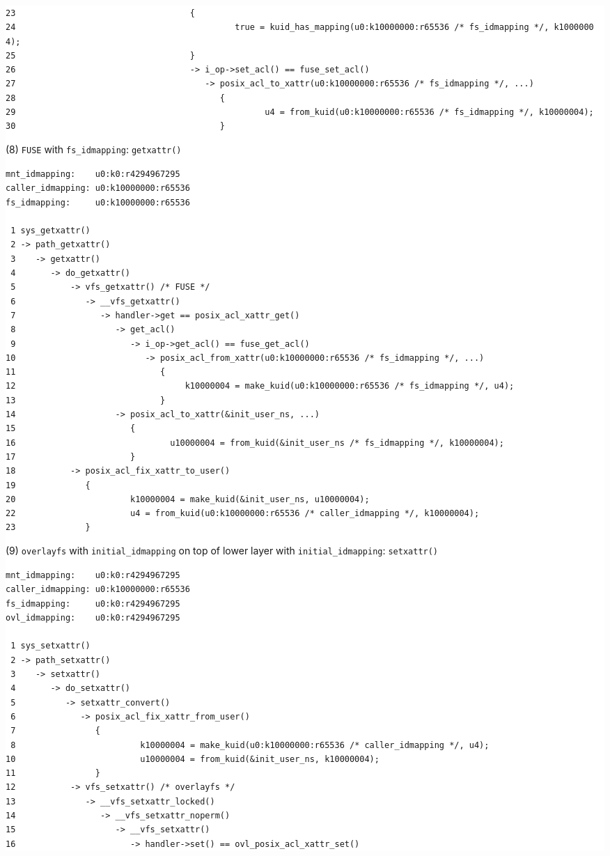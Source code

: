     23                                   {
    24                                            true = kuid_has_mapping(u0:k10000000:r65536 /* fs_idmapping */, k10000004);
    25                                   }
    26                                   -> i_op->set_acl() == fuse_set_acl()  
    27                                      -> posix_acl_to_xattr(u0:k10000000:r65536 /* fs_idmapping */, ...)
    28                                         {
    29                                                  u4 = from_kuid(u0:k10000000:r65536 /* fs_idmapping */, k10000004);
    30                                         }

(8) `FUSE` with `fs_idmapping`: `getxattr()`

    mnt_idmapping:    u0:k0:r4294967295
    caller_idmapping: u0:k10000000:r65536
    fs_idmapping:     u0:k10000000:r65536

     1 sys_getxattr()
     2 -> path_getxattr()
     3    -> getxattr()
     4       -> do_getxattr()
     5           -> vfs_getxattr() /* FUSE */
     6              -> __vfs_getxattr()
     7                 -> handler->get == posix_acl_xattr_get()
     8                    -> get_acl()
     9                       -> i_op->get_acl() == fuse_get_acl()
    10                          -> posix_acl_from_xattr(u0:k10000000:r65536 /* fs_idmapping */, ...) 
    11                             {
    12                                  k10000004 = make_kuid(u0:k10000000:r65536 /* fs_idmapping */, u4);
    13                             }
    14                    -> posix_acl_to_xattr(&init_user_ns, ...)
    15                       {
    16                               u10000004 = from_kuid(&init_user_ns /* fs_idmapping */, k10000004);
    17                       }
    18           -> posix_acl_fix_xattr_to_user()
    19              {
    20                       k10000004 = make_kuid(&init_user_ns, u10000004);
    22                       u4 = from_kuid(u0:k10000000:r65536 /* caller_idmapping */, k10000004);
    23              }

(9) `overlayfs` with `initial_idmapping` on top of lower layer with `initial_idmapping`: `setxattr()`

    mnt_idmapping:    u0:k0:r4294967295
    caller_idmapping: u0:k10000000:r65536
    fs_idmapping:     u0:k0:r4294967295 
    ovl_idmapping:    u0:k0:r4294967295 

     1 sys_setxattr()
     2 -> path_setxattr()
     3    -> setxattr()
     4       -> do_setxattr()
     5          -> setxattr_convert()
     6             -> posix_acl_fix_xattr_from_user()
     7                {
     8                         k10000004 = make_kuid(u0:k10000000:r65536 /* caller_idmapping */, u4);
    10                         u10000004 = from_kuid(&init_user_ns, k10000004);
    11                }
    12           -> vfs_setxattr() /* overlayfs */
    13              -> __vfs_setxattr_locked()
    14                 -> __vfs_setxattr_noperm()
    15                    -> __vfs_setxattr()
    16                       -> handler->set() == ovl_posix_acl_xattr_set()